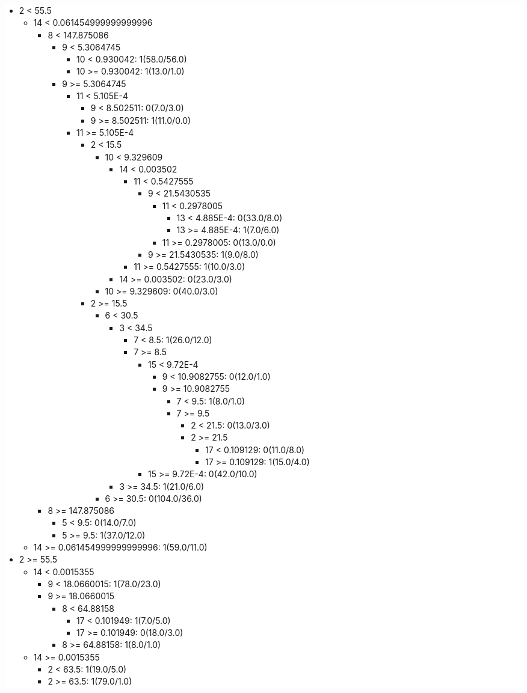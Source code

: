 * 2 < 55.5
	* 14 < 0.061454999999999996
		* 8 < 147.875086
			* 9 < 5.3064745
				* 10 < 0.930042: 1(58.0/56.0)
				* 10 >= 0.930042: 1(13.0/1.0)
			* 9 >= 5.3064745
				* 11 < 5.105E-4
					* 9 < 8.502511: 0(7.0/3.0)
					* 9 >= 8.502511: 1(11.0/0.0)
				* 11 >= 5.105E-4
					* 2 < 15.5
						* 10 < 9.329609
							* 14 < 0.003502
								* 11 < 0.5427555
									* 9 < 21.5430535
										* 11 < 0.2978005
											* 13 < 4.885E-4: 0(33.0/8.0)
											* 13 >= 4.885E-4: 1(7.0/6.0)
										* 11 >= 0.2978005: 0(13.0/0.0)
									* 9 >= 21.5430535: 1(9.0/8.0)
								* 11 >= 0.5427555: 1(10.0/3.0)
							* 14 >= 0.003502: 0(23.0/3.0)
						* 10 >= 9.329609: 0(40.0/3.0)
					* 2 >= 15.5
						* 6 < 30.5
							* 3 < 34.5
								* 7 < 8.5: 1(26.0/12.0)
								* 7 >= 8.5
									* 15 < 9.72E-4
										* 9 < 10.9082755: 0(12.0/1.0)
										* 9 >= 10.9082755
											* 7 < 9.5: 1(8.0/1.0)
											* 7 >= 9.5
												* 2 < 21.5: 0(13.0/3.0)
												* 2 >= 21.5
													* 17 < 0.109129: 0(11.0/8.0)
													* 17 >= 0.109129: 1(15.0/4.0)
									* 15 >= 9.72E-4: 0(42.0/10.0)
							* 3 >= 34.5: 1(21.0/6.0)
						* 6 >= 30.5: 0(104.0/36.0)
		* 8 >= 147.875086
			* 5 < 9.5: 0(14.0/7.0)
			* 5 >= 9.5: 1(37.0/12.0)
	* 14 >= 0.061454999999999996: 1(59.0/11.0)
* 2 >= 55.5
	* 14 < 0.0015355
		* 9 < 18.0660015: 1(78.0/23.0)
		* 9 >= 18.0660015
			* 8 < 64.88158
				* 17 < 0.101949: 1(7.0/5.0)
				* 17 >= 0.101949: 0(18.0/3.0)
			* 8 >= 64.88158: 1(8.0/1.0)
	* 14 >= 0.0015355
		* 2 < 63.5: 1(19.0/5.0)
		* 2 >= 63.5: 1(79.0/1.0)


